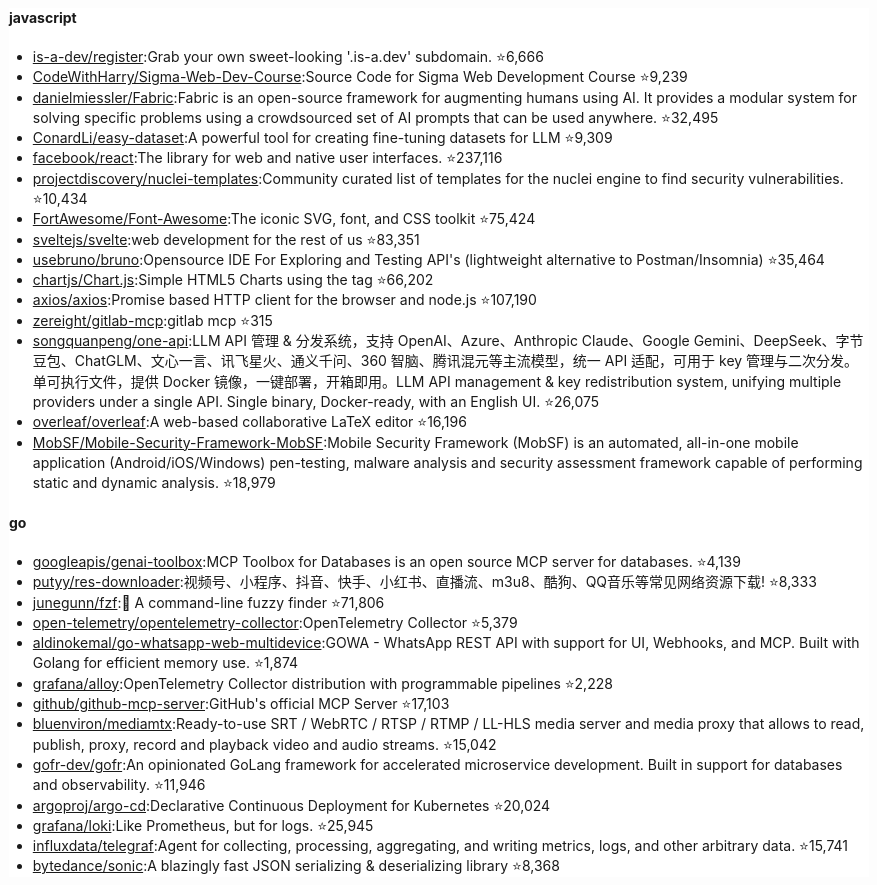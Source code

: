 #### javascript
* [is-a-dev/register](https://github.com/is-a-dev/register):Grab your own sweet-looking '.is-a.dev' subdomain. ⭐6,666
* [CodeWithHarry/Sigma-Web-Dev-Course](https://github.com/CodeWithHarry/Sigma-Web-Dev-Course):Source Code for Sigma Web Development Course ⭐9,239
* [danielmiessler/Fabric](https://github.com/danielmiessler/Fabric):Fabric is an open-source framework for augmenting humans using AI. It provides a modular system for solving specific problems using a crowdsourced set of AI prompts that can be used anywhere. ⭐32,495
* [ConardLi/easy-dataset](https://github.com/ConardLi/easy-dataset):A powerful tool for creating fine-tuning datasets for LLM ⭐9,309
* [facebook/react](https://github.com/facebook/react):The library for web and native user interfaces. ⭐237,116
* [projectdiscovery/nuclei-templates](https://github.com/projectdiscovery/nuclei-templates):Community curated list of templates for the nuclei engine to find security vulnerabilities. ⭐10,434
* [FortAwesome/Font-Awesome](https://github.com/FortAwesome/Font-Awesome):The iconic SVG, font, and CSS toolkit ⭐75,424
* [sveltejs/svelte](https://github.com/sveltejs/svelte):web development for the rest of us ⭐83,351
* [usebruno/bruno](https://github.com/usebruno/bruno):Opensource IDE For Exploring and Testing API's (lightweight alternative to Postman/Insomnia) ⭐35,464
* [chartjs/Chart.js](https://github.com/chartjs/Chart.js):Simple HTML5 Charts using the <canvas> tag ⭐66,202
* [axios/axios](https://github.com/axios/axios):Promise based HTTP client for the browser and node.js ⭐107,190
* [zereight/gitlab-mcp](https://github.com/zereight/gitlab-mcp):gitlab mcp ⭐315
* [songquanpeng/one-api](https://github.com/songquanpeng/one-api):LLM API 管理 & 分发系统，支持 OpenAI、Azure、Anthropic Claude、Google Gemini、DeepSeek、字节豆包、ChatGLM、文心一言、讯飞星火、通义千问、360 智脑、腾讯混元等主流模型，统一 API 适配，可用于 key 管理与二次分发。单可执行文件，提供 Docker 镜像，一键部署，开箱即用。LLM API management & key redistribution system, unifying multiple providers under a single API. Single binary, Docker-ready, with an English UI. ⭐26,075
* [overleaf/overleaf](https://github.com/overleaf/overleaf):A web-based collaborative LaTeX editor ⭐16,196
* [MobSF/Mobile-Security-Framework-MobSF](https://github.com/MobSF/Mobile-Security-Framework-MobSF):Mobile Security Framework (MobSF) is an automated, all-in-one mobile application (Android/iOS/Windows) pen-testing, malware analysis and security assessment framework capable of performing static and dynamic analysis. ⭐18,979

#### go
* [googleapis/genai-toolbox](https://github.com/googleapis/genai-toolbox):MCP Toolbox for Databases is an open source MCP server for databases. ⭐4,139
* [putyy/res-downloader](https://github.com/putyy/res-downloader):视频号、小程序、抖音、快手、小红书、直播流、m3u8、酷狗、QQ音乐等常见网络资源下载! ⭐8,333
* [junegunn/fzf](https://github.com/junegunn/fzf):🌸 A command-line fuzzy finder ⭐71,806
* [open-telemetry/opentelemetry-collector](https://github.com/open-telemetry/opentelemetry-collector):OpenTelemetry Collector ⭐5,379
* [aldinokemal/go-whatsapp-web-multidevice](https://github.com/aldinokemal/go-whatsapp-web-multidevice):GOWA - WhatsApp REST API with support for UI, Webhooks, and MCP. Built with Golang for efficient memory use. ⭐1,874
* [grafana/alloy](https://github.com/grafana/alloy):OpenTelemetry Collector distribution with programmable pipelines ⭐2,228
* [github/github-mcp-server](https://github.com/github/github-mcp-server):GitHub's official MCP Server ⭐17,103
* [bluenviron/mediamtx](https://github.com/bluenviron/mediamtx):Ready-to-use SRT / WebRTC / RTSP / RTMP / LL-HLS media server and media proxy that allows to read, publish, proxy, record and playback video and audio streams. ⭐15,042
* [gofr-dev/gofr](https://github.com/gofr-dev/gofr):An opinionated GoLang framework for accelerated microservice development. Built in support for databases and observability. ⭐11,946
* [argoproj/argo-cd](https://github.com/argoproj/argo-cd):Declarative Continuous Deployment for Kubernetes ⭐20,024
* [grafana/loki](https://github.com/grafana/loki):Like Prometheus, but for logs. ⭐25,945
* [influxdata/telegraf](https://github.com/influxdata/telegraf):Agent for collecting, processing, aggregating, and writing metrics, logs, and other arbitrary data. ⭐15,741
* [bytedance/sonic](https://github.com/bytedance/sonic):A blazingly fast JSON serializing & deserializing library ⭐8,368